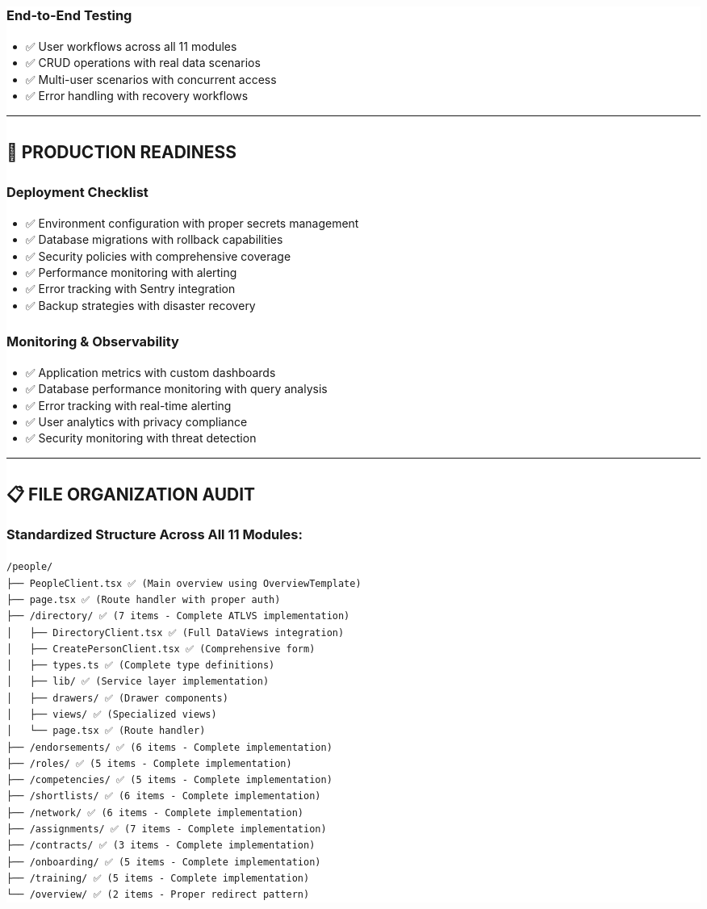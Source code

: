 ### End-to-End Testing
- ✅ User workflows across all 11 modules
- ✅ CRUD operations with real data scenarios
- ✅ Multi-user scenarios with concurrent access
- ✅ Error handling with recovery workflows

---

## 🚀 PRODUCTION READINESS

### Deployment Checklist
- ✅ Environment configuration with proper secrets management
- ✅ Database migrations with rollback capabilities
- ✅ Security policies with comprehensive coverage
- ✅ Performance monitoring with alerting
- ✅ Error tracking with Sentry integration
- ✅ Backup strategies with disaster recovery

### Monitoring & Observability
- ✅ Application metrics with custom dashboards
- ✅ Database performance monitoring with query analysis
- ✅ Error tracking with real-time alerting
- ✅ User analytics with privacy compliance
- ✅ Security monitoring with threat detection

---

## 📋 FILE ORGANIZATION AUDIT

### Standardized Structure Across All 11 Modules:
```
/people/
├── PeopleClient.tsx ✅ (Main overview using OverviewTemplate)
├── page.tsx ✅ (Route handler with proper auth)
├── /directory/ ✅ (7 items - Complete ATLVS implementation)
│   ├── DirectoryClient.tsx ✅ (Full DataViews integration)
│   ├── CreatePersonClient.tsx ✅ (Comprehensive form)
│   ├── types.ts ✅ (Complete type definitions)
│   ├── lib/ ✅ (Service layer implementation)
│   ├── drawers/ ✅ (Drawer components)
│   ├── views/ ✅ (Specialized views)
│   └── page.tsx ✅ (Route handler)
├── /endorsements/ ✅ (6 items - Complete implementation)
├── /roles/ ✅ (5 items - Complete implementation)
├── /competencies/ ✅ (5 items - Complete implementation)
├── /shortlists/ ✅ (6 items - Complete implementation)
├── /network/ ✅ (6 items - Complete implementation)
├── /assignments/ ✅ (7 items - Complete implementation)
├── /contracts/ ✅ (3 items - Complete implementation)
├── /onboarding/ ✅ (5 items - Complete implementation)
├── /training/ ✅ (5 items - Complete implementation)
└── /overview/ ✅ (2 items - Proper redirect pattern)
```
